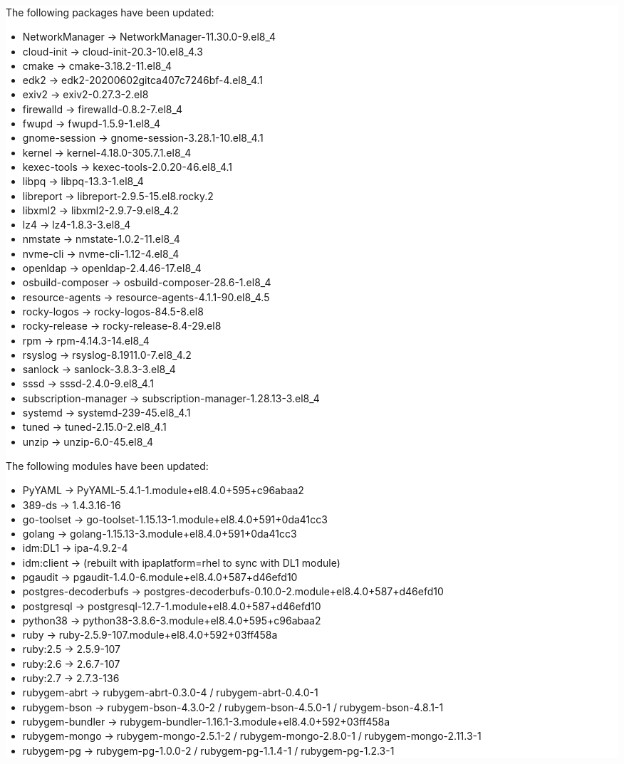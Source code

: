 The following packages have been updated:

* NetworkManager -> NetworkManager-11.30.0-9.el8_4
* cloud-init -> cloud-init-20.3-10.el8_4.3
* cmake -> cmake-3.18.2-11.el8_4
* edk2 -> edk2-20200602gitca407c7246bf-4.el8_4.1
* exiv2 -> exiv2-0.27.3-2.el8
* firewalld -> firewalld-0.8.2-7.el8_4
* fwupd -> fwupd-1.5.9-1.el8_4
* gnome-session -> gnome-session-3.28.1-10.el8_4.1
* kernel -> kernel-4.18.0-305.7.1.el8_4
* kexec-tools -> kexec-tools-2.0.20-46.el8_4.1
* libpq -> libpq-13.3-1.el8_4
* libreport -> libreport-2.9.5-15.el8.rocky.2
* libxml2 -> libxml2-2.9.7-9.el8_4.2
* lz4 -> lz4-1.8.3-3.el8_4
* nmstate -> nmstate-1.0.2-11.el8_4
* nvme-cli -> nvme-cli-1.12-4.el8_4
* openldap -> openldap-2.4.46-17.el8_4
* osbuild-composer -> osbuild-composer-28.6-1.el8_4
* resource-agents -> resource-agents-4.1.1-90.el8_4.5
* rocky-logos -> rocky-logos-84.5-8.el8
* rocky-release -> rocky-release-8.4-29.el8
* rpm -> rpm-4.14.3-14.el8_4
* rsyslog -> rsyslog-8.1911.0-7.el8_4.2
* sanlock -> sanlock-3.8.3-3.el8_4
* sssd -> sssd-2.4.0-9.el8_4.1
* subscription-manager -> subscription-manager-1.28.13-3.el8_4
* systemd -> systemd-239-45.el8_4.1
* tuned -> tuned-2.15.0-2.el8_4.1
* unzip -> unzip-6.0-45.el8_4

The following modules have been updated:

* PyYAML -> PyYAML-5.4.1-1.module+el8.4.0+595+c96abaa2
* 389-ds -> 1.4.3.16-16
* go-toolset -> go-toolset-1.15.13-1.module+el8.4.0+591+0da41cc3
* golang -> golang-1.15.13-3.module+el8.4.0+591+0da41cc3
* idm:DL1 -> ipa-4.9.2-4
* idm:client -> (rebuilt with ipaplatform=rhel to sync with DL1 module)
* pgaudit -> pgaudit-1.4.0-6.module+el8.4.0+587+d46efd10
* postgres-decoderbufs -> postgres-decoderbufs-0.10.0-2.module+el8.4.0+587+d46efd10
* postgresql -> postgresql-12.7-1.module+el8.4.0+587+d46efd10
* python38 -> python38-3.8.6-3.module+el8.4.0+595+c96abaa2
* ruby -> ruby-2.5.9-107.module+el8.4.0+592+03ff458a
* ruby:2.5 -> 2.5.9-107
* ruby:2.6 -> 2.6.7-107
* ruby:2.7 -> 2.7.3-136
* rubygem-abrt -> rubygem-abrt-0.3.0-4 / rubygem-abrt-0.4.0-1
* rubygem-bson -> rubygem-bson-4.3.0-2 / rubygem-bson-4.5.0-1 / rubygem-bson-4.8.1-1
* rubygem-bundler -> rubygem-bundler-1.16.1-3.module+el8.4.0+592+03ff458a
* rubygem-mongo -> rubygem-mongo-2.5.1-2 / rubygem-mongo-2.8.0-1 / rubygem-mongo-2.11.3-1
* rubygem-pg -> rubygem-pg-1.0.0-2 / rubygem-pg-1.1.4-1 / rubygem-pg-1.2.3-1
